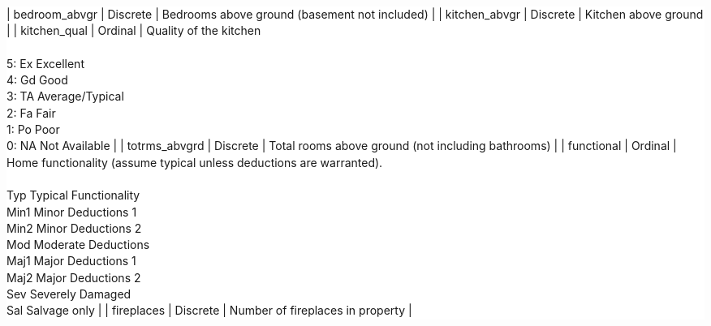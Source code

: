 | bedroom_abvgr   	| Discrete    	| Bedrooms above ground (basement not included)                                                                                                                                                                                                                                                                                                                                                                                                                                                                                                                                                                                                                                                                                                                                                                                                                                                                                  	|
| kitchen_abvgr   	| Discrete    	| Kitchen above ground                                                                                                                                                                                                                                                                                                                                                                                                                                                                                                                                                                                                                                                                                                                                                                                                                                                                                                           	|
| kitchen_qual    	| Ordinal     	| Quality of the kitchen <br><br>  5: Ex   Excellent<br>  4: Gd   Good<br>  3: TA   Average/Typical<br>  2: Fa   Fair<br>  1: Po   Poor<br>  0: NA   Not Available                                                                                                                                                                                                                                                                                                                                                                                                                                                                                                                                                                                                                                                                                                                                                               	|
| totrms_abvgrd   	| Discrete    	| Total rooms above ground (not including bathrooms)                                                                                                                                                                                                                                                                                                                                                                                                                                                                                                                                                                                                                                                                                                                                                                                                                                                                             	|
| functional      	| Ordinal     	| Home functionality (assume typical unless deductions are warranted).<br><br>Typ  Typical Functionality<br>   Min1 Minor Deductions 1<br>   Min2 Minor Deductions 2<br>   Mod  Moderate Deductions<br>   Maj1 Major Deductions 1<br>   Maj2 Major Deductions 2<br>   Sev  Severely Damaged<br>   Sal  Salvage only                                                                                                                                                                                                                                                                                                                                                                                                                                                                                                                                                                                                              	|
| fireplaces      	| Discrete    	| Number of fireplaces in property                                                                                                                                                                                                                                                                                                                                                                                                                                                                                                                                                                                                                                                                                                                                                                                                                                                                                               	|